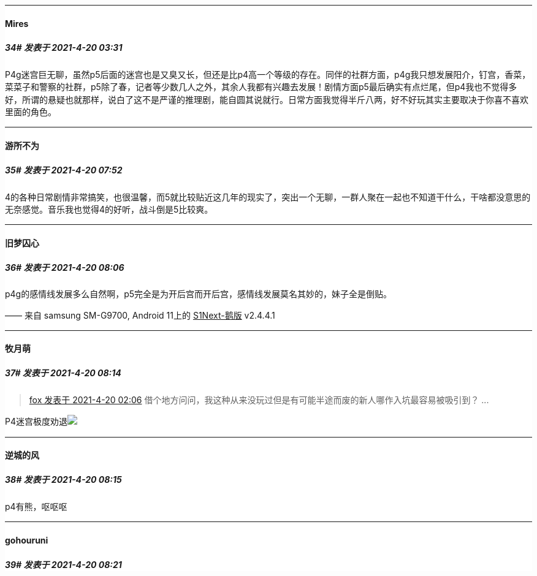 
*****

####  Mires  
##### 34#       发表于 2021-4-20 03:31


P4g迷宫巨无聊，虽然p5后面的迷宫也是又臭又长，但还是比p4高一个等级的存在。同伴的社群方面，p4g我只想发展阳介，钉宫，香菜，菜菜子和警察的社群，p5除了春，记者等少数几人之外，其余人我都有兴趣去发展！剧情方面p5最后确实有点烂尾，但p4我也不觉得多好，所谓的悬疑也就那样，说白了这不是严谨的推理剧，能自圆其说就行。日常方面我觉得半斤八两，好不好玩其实主要取决于你喜不喜欢里面的角色。


*****

####  游所不为  
##### 35#       发表于 2021-4-20 07:52


4的各种日常剧情非常搞笑，也很温馨，而5就比较贴近这几年的现实了，突出一个无聊，一群人聚在一起也不知道干什么，干啥都没意思的无奈感觉。音乐我也觉得4的好听，战斗倒是5比较爽。


*****

####  旧梦囚心  
##### 36#       发表于 2021-4-20 08:06


p4g的感情线发展多么自然啊，p5完全是为开后宫而开后宫，感情线发展莫名其妙的，妹子全是倒贴。

—— 来自 samsung SM-G9700, Android 11上的 [S1Next-鹅版](https://github.com/ykrank/S1-Next/releases) v2.4.4.1


*****

####  牧月萌  
##### 37#       发表于 2021-4-20 08:14


<blockquote><a href="httphttps://bbs.saraba1st.com/2b/forum.php?mod=redirect&amp;goto=findpost&amp;pid=50993722&amp;ptid=1999940" target="_blank">fox 发表于 2021-4-20 02:06</a>
借个地方问问，我这种从来没玩过但是有可能半途而废的新人哪作入坑最容易被吸引到？ ...</blockquote>
P4迷宫极度劝退<img src="https://static.saraba1st.com/image/smiley/face2017/002.png" referrerpolicy="no-referrer">


*****

####  逆城的风  
##### 38#       发表于 2021-4-20 08:15


p4有熊，呕呕呕


*****

####  gohouruni  
##### 39#       发表于 2021-4-20 08:21
